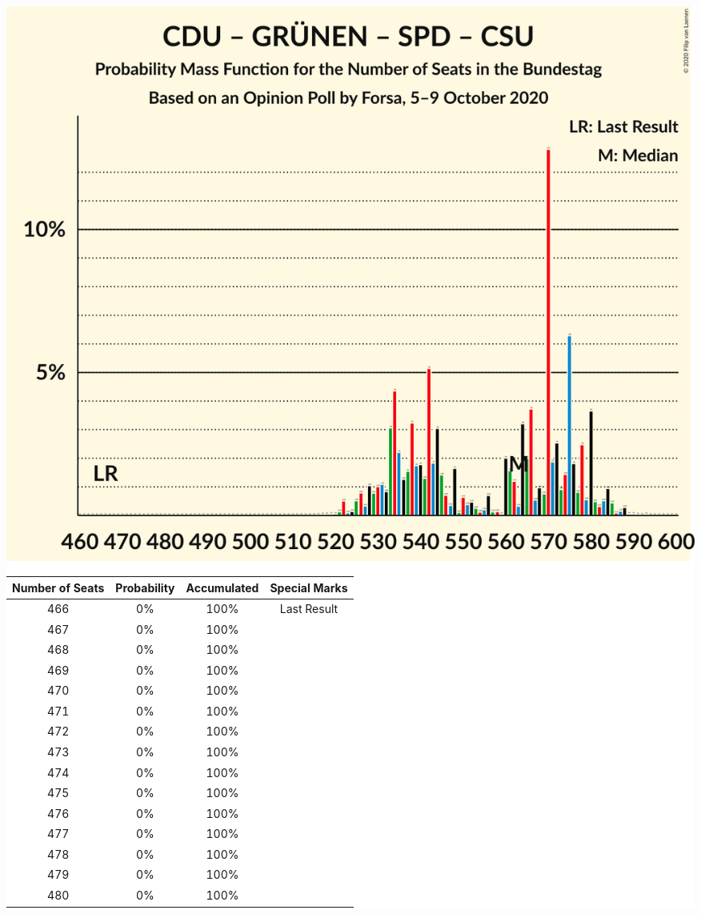 ![Graph with seats probability mass function not yet produced](2020-10-09-Forsa-coalitions-seats-pmf-cdu–grünen–spd–csu.png "Seats Probability Mass Function")

| Number of Seats | Probability | Accumulated | Special Marks |
|:---------------:|:-----------:|:-----------:|:-------------:|
| 466 | 0% | 100% | Last Result |
| 467 | 0% | 100% |  |
| 468 | 0% | 100% |  |
| 469 | 0% | 100% |  |
| 470 | 0% | 100% |  |
| 471 | 0% | 100% |  |
| 472 | 0% | 100% |  |
| 473 | 0% | 100% |  |
| 474 | 0% | 100% |  |
| 475 | 0% | 100% |  |
| 476 | 0% | 100% |  |
| 477 | 0% | 100% |  |
| 478 | 0% | 100% |  |
| 479 | 0% | 100% |  |
| 480 | 0% | 100% |  |